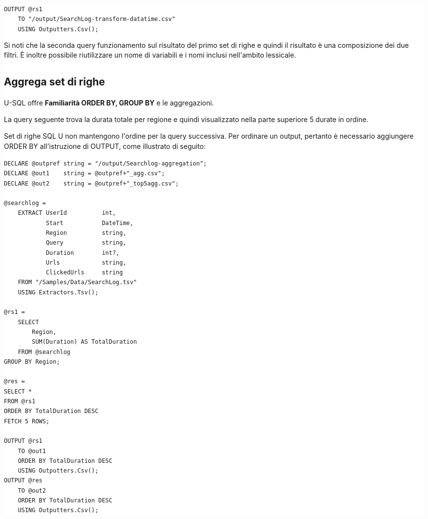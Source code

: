     OUTPUT @rs1   
        TO "/output/SearchLog-transform-datatime.csv"
        USING Outputters.Csv();

Si noti che la seconda query funzionamento sul risultato del primo set di righe e quindi il risultato è una composizione dei due filtri. È inoltre possibile riutilizzare un nome di variabili e i nomi inclusi nell'ambito lessicale.

## <a name="aggregate-rowsets"></a>Aggrega set di righe

U-SQL offre **Familiarità **ORDER BY**, GROUP BY** e le aggregazioni.

La query seguente trova la durata totale per regione e quindi visualizzato nella parte superiore 5 durate in ordine.

Set di righe SQL U non mantengono l'ordine per la query successiva. Per ordinare un output, pertanto è necessario aggiungere ORDER BY all'istruzione di OUTPUT, come illustrato di seguito:

    DECLARE @outpref string = "/output/Searchlog-aggregation";
    DECLARE @out1    string = @outpref+"_agg.csv";
    DECLARE @out2    string = @outpref+"_top5agg.csv";

    @searchlog =
        EXTRACT UserId          int,
                Start           DateTime,
                Region          string,
                Query           string,
                Duration        int?,
                Urls            string,
                ClickedUrls     string
        FROM "/Samples/Data/SearchLog.tsv"
        USING Extractors.Tsv();

    @rs1 =
        SELECT
            Region,
            SUM(Duration) AS TotalDuration
        FROM @searchlog
    GROUP BY Region;

    @res =
    SELECT *
    FROM @rs1
    ORDER BY TotalDuration DESC
    FETCH 5 ROWS;

    OUTPUT @rs1
        TO @out1
        ORDER BY TotalDuration DESC
        USING Outputters.Csv();
    OUTPUT @res
        TO @out2
        ORDER BY TotalDuration DESC
        USING Outputters.Csv();
